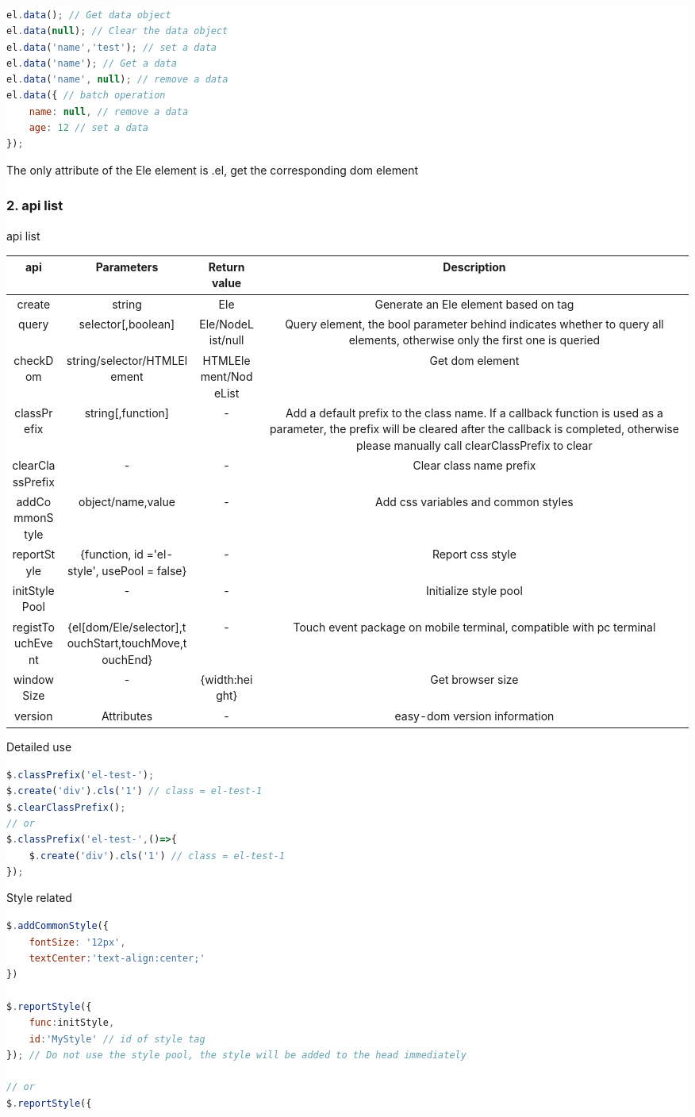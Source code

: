 ```js
el.data(); // Get data object
el.data(null); // Clear the data object
el.data('name','test'); // set a data
el.data('name'); // Get a data
el.data('name', null); // remove a data
el.data({ // batch operation
    name: null, // remove a data
    age: 12 // set a data
});
```

The only attribute of the Ele element is .el, get the corresponding dom element

### 2. api list

api list

| api | Parameters | Return value | Description |
| :--: | :--: | :--: | :--: |
| create | string | Ele | Generate an Ele element based on tag |
| query | selector[,boolean] | Ele/NodeList/null | Query element, the bool parameter behind indicates whether to query all elements, otherwise only the first one is queried |
| checkDom | string/selector/HTMLElement | HTMLElement/NodeList | Get dom element |
| classPrefix | string[,function] | - | Add a default prefix to the class name. If a callback function is used as a parameter, the prefix will be cleared after the callback is completed, otherwise please manually call clearClassPrefix to clear |
| clearClassPrefix | - | - | Clear class name prefix |
| addCommonStyle | object/name,value | - | Add css variables and common styles |
| reportStyle | {function, id ='el-style', usePool = false} | - | Report css style |
| initStylePool | - | - | Initialize style pool |
| registTouchEvent | {el[dom/Ele/selector],touchStart,touchMove,touchEnd} | - | Touch event package on mobile terminal, compatible with pc terminal |
| windowSize | - | {width:height} | Get browser size |
| version | Attributes | - | easy-dom version information |


Detailed use

```js
$.classPrefix('el-test-');
$.create('div').cls('1') // class = el-test-1
$.clearClassPrefix();
// or
$.classPrefix('el-test-',()=>{
    $.create('div').cls('1') // class = el-test-1
});
```

Style related

```js
$.addCommonStyle({
    fontSize: '12px',
    textCenter:'text-align:center;'
})

$.reportStyle({
    func:initStyle,
    id:'MyStyle' // id of style tag
}); // Do not use the style pool, the style will be added to the head immediately

// or
$.reportStyle({
```